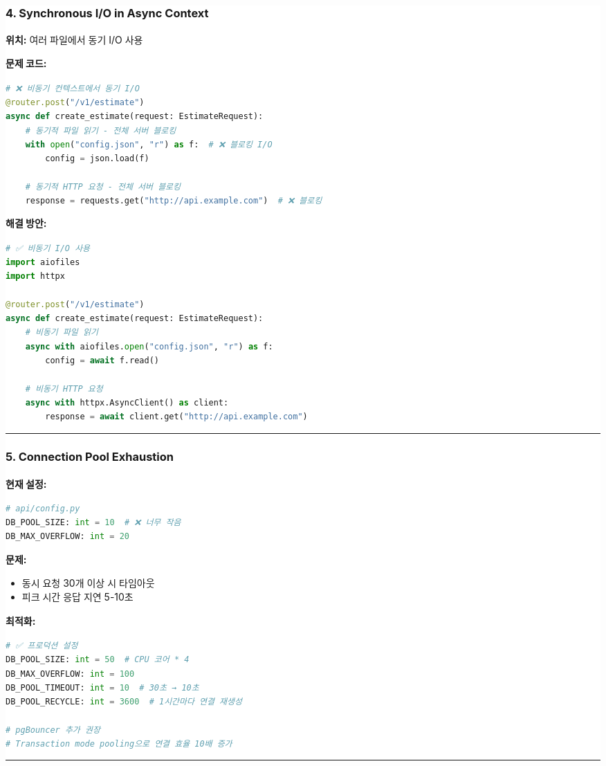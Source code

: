 
### 4. Synchronous I/O in Async Context

**위치:** 여러 파일에서 동기 I/O 사용

**문제 코드:**
```python
# ❌ 비동기 컨텍스트에서 동기 I/O
@router.post("/v1/estimate")
async def create_estimate(request: EstimateRequest):
    # 동기적 파일 읽기 - 전체 서버 블로킹
    with open("config.json", "r") as f:  # ❌ 블로킹 I/O
        config = json.load(f)

    # 동기적 HTTP 요청 - 전체 서버 블로킹
    response = requests.get("http://api.example.com")  # ❌ 블로킹
```

**해결 방안:**
```python
# ✅ 비동기 I/O 사용
import aiofiles
import httpx

@router.post("/v1/estimate")
async def create_estimate(request: EstimateRequest):
    # 비동기 파일 읽기
    async with aiofiles.open("config.json", "r") as f:
        config = await f.read()

    # 비동기 HTTP 요청
    async with httpx.AsyncClient() as client:
        response = await client.get("http://api.example.com")
```

---

### 5. Connection Pool Exhaustion

**현재 설정:**
```python
# api/config.py
DB_POOL_SIZE: int = 10  # ❌ 너무 작음
DB_MAX_OVERFLOW: int = 20
```

**문제:**
- 동시 요청 30개 이상 시 타임아웃
- 피크 시간 응답 지연 5-10초

**최적화:**
```python
# ✅ 프로덕션 설정
DB_POOL_SIZE: int = 50  # CPU 코어 * 4
DB_MAX_OVERFLOW: int = 100
DB_POOL_TIMEOUT: int = 10  # 30초 → 10초
DB_POOL_RECYCLE: int = 3600  # 1시간마다 연결 재생성

# pgBouncer 추가 권장
# Transaction mode pooling으로 연결 효율 10배 증가
```

---